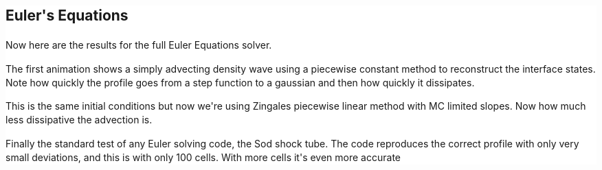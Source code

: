 ## Euler's Equations
Now here are the results for the full Euler Equations solver.

The first animation shows a simply advecting density wave using a piecewise constant method to reconstruct the interface states. Note how quickly the profile goes from a step function to a gaussian and then how quickly it dissipates.
<video muted autoplay controls style="max-width:100%; height:auto">
    <source type="video/mp4" src="/assets/img/2020-post-assets/08-August/euler-advection-PCM.mp4">
</video>

This is the same initial conditions but now we're using Zingales piecewise linear method with MC limited slopes. Now how much less dissipative the advection is.
<video muted autoplay controls style="max-width:100%; height:auto">
    <source type="video/mp4" src="/assets/img/2020-post-assets/08-August/euler-advection-PCM.mp4">
</video>

Finally the standard test of any Euler solving code, the Sod shock tube. The code reproduces the correct profile with only very small deviations, and this is with only 100 cells. With more cells it's even more accurate
<video muted autoplay controls style="max-width:100%; height:auto">
    <source type="video/mp4" src="/assets/img/2020-post-assets/08-August/Sod-PLM-MC.mp4">
</video>